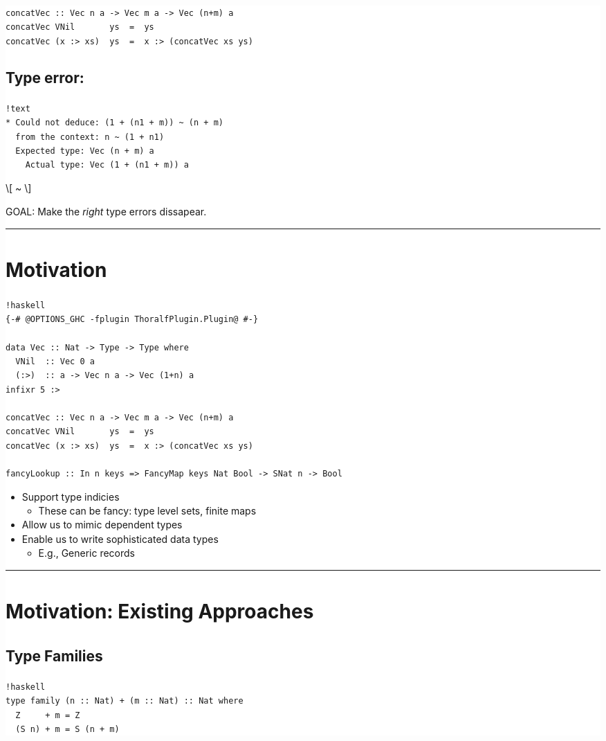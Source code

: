     concatVec :: Vec n a -> Vec m a -> Vec (n+m) a
    concatVec VNil       ys  =  ys
    concatVec (x :> xs)  ys  =  x :> (concatVec xs ys)


## Type error:

    !text
    * Could not deduce: (1 + (n1 + m)) ~ (n + m)
      from the context: n ~ (1 + n1)
      Expected type: Vec (n + m) a
        Actual type: Vec (1 + (n1 + m)) a

\\[ ~ \\]

GOAL: Make the *right* type errors dissapear.

---

# Motivation

    !haskell
    {-# @OPTIONS_GHC -fplugin ThoralfPlugin.Plugin@ #-}

    data Vec :: Nat -> Type -> Type where
      VNil  :: Vec 0 a
      (:>)  :: a -> Vec n a -> Vec (1+n) a
    infixr 5 :>

    concatVec :: Vec n a -> Vec m a -> Vec (n+m) a
    concatVec VNil       ys  =  ys
    concatVec (x :> xs)  ys  =  x :> (concatVec xs ys)

    fancyLookup :: In n keys => FancyMap keys Nat Bool -> SNat n -> Bool

 * Support type indicies
     * These can be fancy: type level sets, finite maps
 * Allow us to mimic dependent types
 * Enable us to write sophisticated data types
     * E.g., Generic records


---


# Motivation: Existing Approaches

## Type Families

    !haskell
    type family (n :: Nat) + (m :: Nat) :: Nat where
      Z     + m = Z
      (S n) + m = S (n + m)

